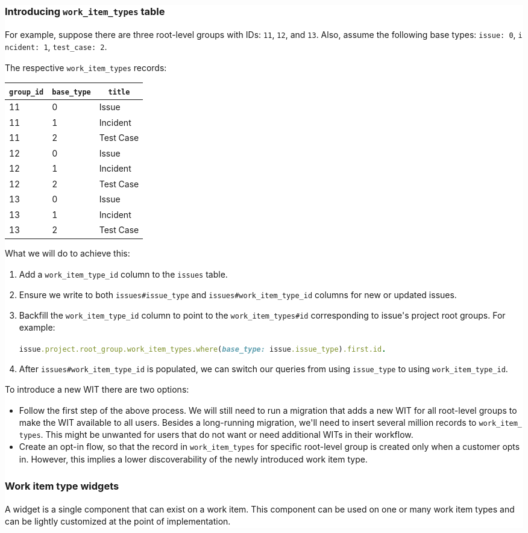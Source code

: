 ### Introducing `work_item_types` table

For example, suppose there are three root-level groups with IDs: `11`, `12`, and `13`. Also,
assume the following base types: `issue: 0`, `incident: 1`, `test_case: 2`.

The respective `work_item_types` records:

| `group_id`     | `base_type` | `title`   |
| -------------- | ----------- | --------- |
| 11             | 0           | Issue     |
| 11             | 1           | Incident  |
| 11             | 2           | Test Case |
| 12             | 0           | Issue     |
| 12             | 1           | Incident  |
| 12             | 2           | Test Case |
| 13             | 0           | Issue     |
| 13             | 1           | Incident  |
| 13             | 2           | Test Case |

What we will do to achieve this:

1. Add a `work_item_type_id` column to the `issues` table.
1. Ensure we write to both `issues#issue_type` and `issues#work_item_type_id` columns for
   new or updated issues.
1. Backfill the `work_item_type_id` column to point to the `work_item_types#id` corresponding
   to issue's project root groups. For example:

   ```ruby
   issue.project.root_group.work_item_types.where(base_type: issue.issue_type).first.id.
   ```

1. After `issues#work_item_type_id` is populated, we can switch our queries from
   using `issue_type` to using `work_item_type_id`.

To introduce a new WIT there are two options:

- Follow the first step of the above process. We will still need to run a migration
  that adds a new WIT for all root-level groups to make the WIT available to
  all users. Besides a long-running migration, we'll need to
  insert several million records to `work_item_types`. This might be unwanted for users
  that do not want or need additional WITs in their workflow.
- Create an opt-in flow, so that the record in `work_item_types` for specific root-level group
  is created only when a customer opts in. However, this implies a lower discoverability
  of the newly introduced work item type.

### Work item type widgets

A widget is a single component that can exist on a work item. This component can be used on one or
many work item types and can be lightly customized at the point of implementation.

